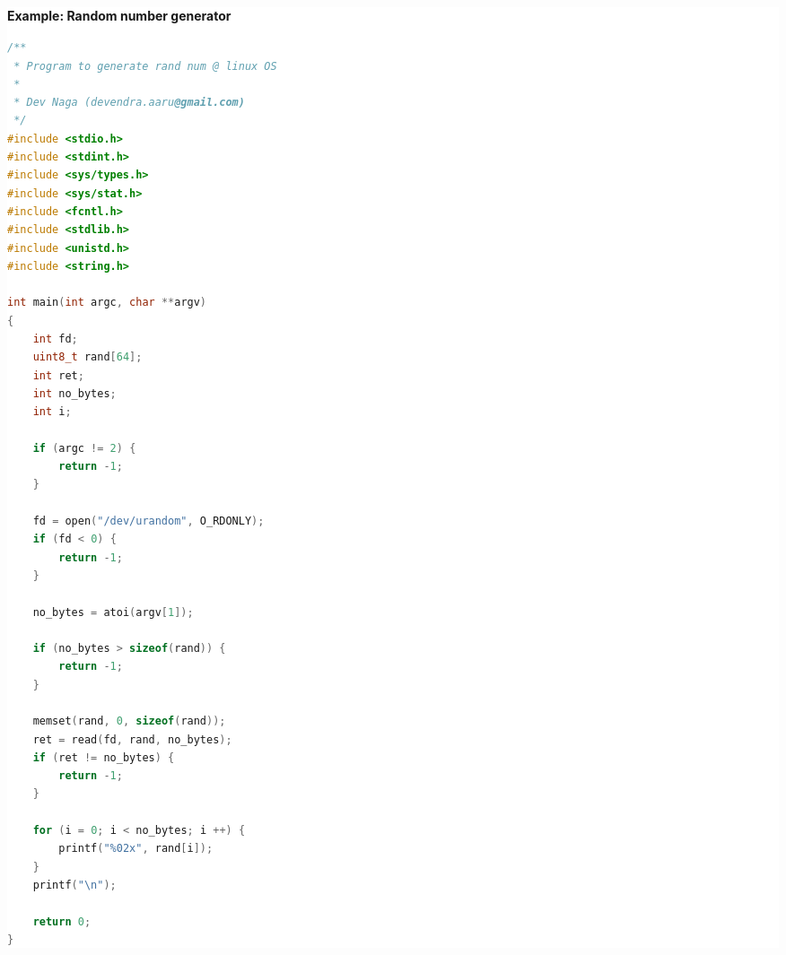 **Example: Random number generator**

```c
/**
 * Program to generate rand num @ linux OS
 *
 * Dev Naga (devendra.aaru@gmail.com)
 */
#include <stdio.h>
#include <stdint.h>
#include <sys/types.h>
#include <sys/stat.h>
#include <fcntl.h>
#include <stdlib.h>
#include <unistd.h>
#include <string.h>

int main(int argc, char **argv)
{
    int fd;
    uint8_t rand[64];
    int ret;
    int no_bytes;
    int i;

    if (argc != 2) {
        return -1;
    }

    fd = open("/dev/urandom", O_RDONLY);
    if (fd < 0) {
        return -1;
    }

    no_bytes = atoi(argv[1]);

    if (no_bytes > sizeof(rand)) {
        return -1;
    }

    memset(rand, 0, sizeof(rand));
    ret = read(fd, rand, no_bytes);
    if (ret != no_bytes) {
        return -1;
    }

    for (i = 0; i < no_bytes; i ++) {
        printf("%02x", rand[i]);
    }
    printf("\n");

    return 0;
}
```

